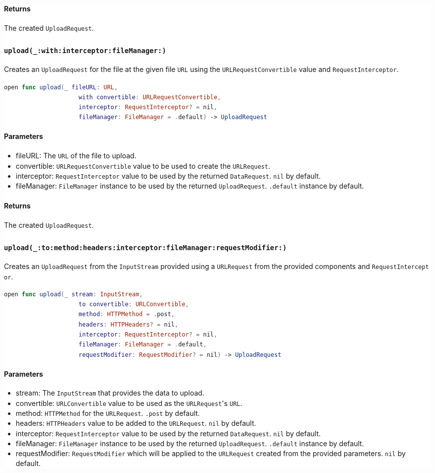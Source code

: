 #### Returns

The created `UploadRequest`.

### `upload(_:with:interceptor:fileManager:)`

Creates an `UploadRequest` for the file at the given file `URL` using the `URLRequestConvertible` value and
`RequestInterceptor`.

``` swift
open func upload(_ fileURL: URL,
                     with convertible: URLRequestConvertible,
                     interceptor: RequestInterceptor? = nil,
                     fileManager: FileManager = .default) -> UploadRequest 
```

#### Parameters

  - fileURL: The `URL` of the file to upload.
  - convertible: `URLRequestConvertible` value to be used to create the `URLRequest`.
  - interceptor: `RequestInterceptor` value to be used by the returned `DataRequest`. `nil` by default.
  - fileManager: `FileManager` instance to be used by the returned `UploadRequest`. `.default` instance by default.

#### Returns

The created `UploadRequest`.

### `upload(_:to:method:headers:interceptor:fileManager:requestModifier:)`

Creates an `UploadRequest` from the `InputStream` provided using a `URLRequest` from the provided components and
`RequestInterceptor`.

``` swift
open func upload(_ stream: InputStream,
                     to convertible: URLConvertible,
                     method: HTTPMethod = .post,
                     headers: HTTPHeaders? = nil,
                     interceptor: RequestInterceptor? = nil,
                     fileManager: FileManager = .default,
                     requestModifier: RequestModifier? = nil) -> UploadRequest 
```

#### Parameters

  - stream: The `InputStream` that provides the data to upload.
  - convertible: `URLConvertible` value to be used as the `URLRequest`'s `URL`.
  - method: `HTTPMethod` for the `URLRequest`. `.post` by default.
  - headers: `HTTPHeaders` value to be added to the `URLRequest`. `nil` by default.
  - interceptor: `RequestInterceptor` value to be used by the returned `DataRequest`. `nil` by default.
  - fileManager: `FileManager` instance to be used by the returned `UploadRequest`. `.default` instance by default.
  - requestModifier: `RequestModifier` which will be applied to the `URLRequest` created from the provided parameters. `nil` by default.
